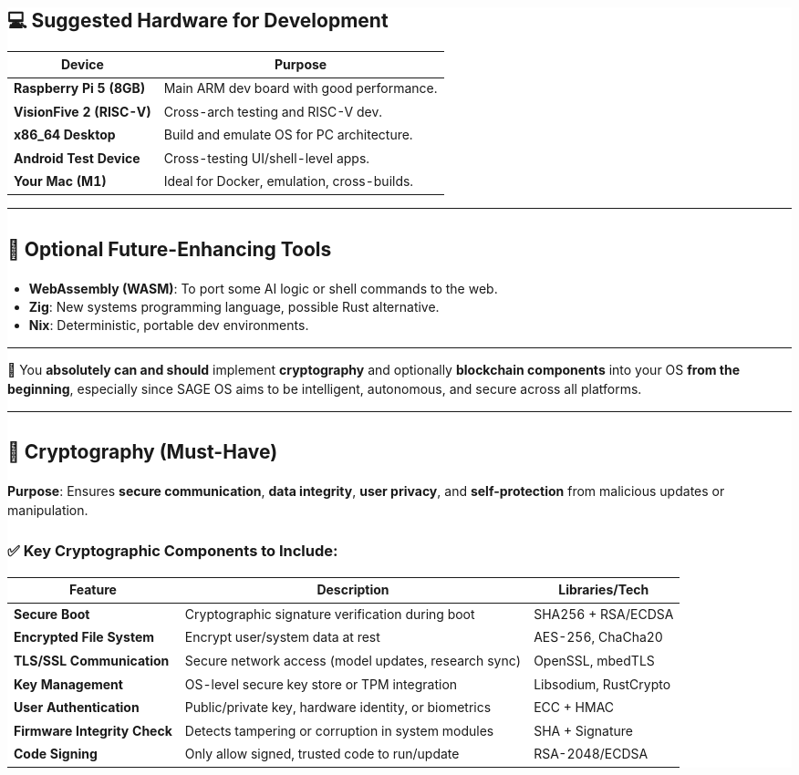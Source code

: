
## 💻 Suggested Hardware for Development

| Device                    | Purpose                                    |
| ------------------------- | ------------------------------------------ |
| **Raspberry Pi 5 (8GB)**  | Main ARM dev board with good performance.  |
| **VisionFive 2 (RISC-V)** | Cross-arch testing and RISC-V dev.         |
| **x86\_64 Desktop**       | Build and emulate OS for PC architecture.  |
| **Android Test Device**   | Cross-testing UI/shell-level apps.         |
| **Your Mac (M1)**         | Ideal for Docker, emulation, cross-builds. |

---

## 🧩 Optional Future-Enhancing Tools

* **WebAssembly (WASM)**: To port some AI logic or shell commands to the web.
* **Zig**: New systems programming language, possible Rust alternative.
* **Nix**: Deterministic, portable dev environments.

---

🔐 You **absolutely can and should** implement **cryptography** and optionally **blockchain components** into your OS **from the beginning**, especially since SAGE OS aims to be intelligent, autonomous, and secure across all platforms.  

---

## 🪬 Cryptography (Must-Have)

**Purpose**: Ensures **secure communication**, **data integrity**, **user privacy**, and **self-protection** from malicious updates or manipulation.

### ✅ Key Cryptographic Components to Include:

| Feature                      | Description                                          | Libraries/Tech        |
| ---------------------------- | ---------------------------------------------------- | --------------------- |
| **Secure Boot**              | Cryptographic signature verification during boot     | SHA256 + RSA/ECDSA    |
| **Encrypted File System**    | Encrypt user/system data at rest                     | AES-256, ChaCha20     |
| **TLS/SSL Communication**    | Secure network access (model updates, research sync) | OpenSSL, mbedTLS      |
| **Key Management**           | OS-level secure key store or TPM integration         | Libsodium, RustCrypto |
| **User Authentication**      | Public/private key, hardware identity, or biometrics | ECC + HMAC            |
| **Firmware Integrity Check** | Detects tampering or corruption in system modules    | SHA + Signature       |
| **Code Signing**             | Only allow signed, trusted code to run/update        | RSA-2048/ECDSA        |
